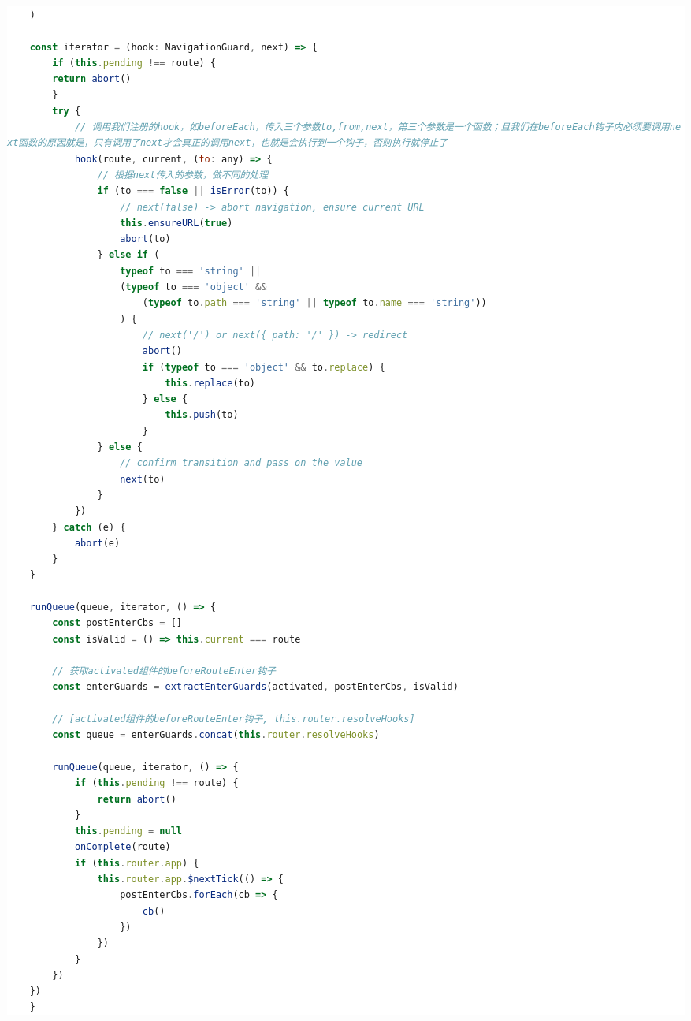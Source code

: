 ```js
    )

    const iterator = (hook: NavigationGuard, next) => {
        if (this.pending !== route) {
        return abort()
        }
        try {
            // 调用我们注册的hook，如beforeEach，传入三个参数to,from,next，第三个参数是一个函数；且我们在beforeEach钩子内必须要调用next函数的原因就是，只有调用了next才会真正的调用next，也就是会执行到一个钩子，否则执行就停止了
            hook(route, current, (to: any) => {
                // 根据next传入的参数，做不同的处理
                if (to === false || isError(to)) {
                    // next(false) -> abort navigation, ensure current URL
                    this.ensureURL(true)
                    abort(to)
                } else if (
                    typeof to === 'string' ||
                    (typeof to === 'object' &&
                        (typeof to.path === 'string' || typeof to.name === 'string'))
                    ) {
                        // next('/') or next({ path: '/' }) -> redirect
                        abort()
                        if (typeof to === 'object' && to.replace) {
                            this.replace(to)
                        } else {
                            this.push(to)
                        }
                } else {
                    // confirm transition and pass on the value
                    next(to)
                }
            })
        } catch (e) {
            abort(e)
        }
    }

    runQueue(queue, iterator, () => {
        const postEnterCbs = []
        const isValid = () => this.current === route

        // 获取activated组件的beforeRouteEnter钩子
        const enterGuards = extractEnterGuards(activated, postEnterCbs, isValid)

        // [activated组件的beforeRouteEnter钩子, this.router.resolveHooks]
        const queue = enterGuards.concat(this.router.resolveHooks)

        runQueue(queue, iterator, () => {
            if (this.pending !== route) {
                return abort()
            }
            this.pending = null
            onComplete(route)
            if (this.router.app) {
                this.router.app.$nextTick(() => {
                    postEnterCbs.forEach(cb => {
                        cb()
                    })
                })
            }
        })
    })
    }
```